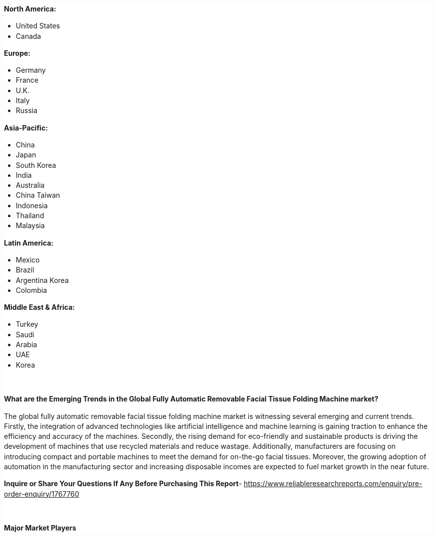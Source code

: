 <p>
    <p> <strong> North America: </strong>
        <ul>
            <li>United States</li>
            <li>Canada</li>
        </ul>
        </p> 
    <p> <strong> Europe: </strong>
        <ul>
            <li>Germany</li>
            <li>France</li>
            <li>U.K.</li>
            <li>Italy</li>
            <li>Russia</li>
        </ul>
        </p> 
    <p> <strong> Asia-Pacific: </strong>
        <ul>
            <li>China</li>
            <li>Japan</li>
            <li>South Korea</li>
            <li>India</li>
            <li>Australia</li>
            <li>China Taiwan</li>
            <li>Indonesia</li>
            <li>Thailand</li>
            <li>Malaysia</li>
        </ul>
        </p> 
    <p> <strong> Latin America: </strong>
        <ul>
            <li>Mexico</li>
            <li>Brazil</li>
            <li>Argentina Korea</li>
            <li>Colombia</li>
        </ul>
        </p> 
    <p> <strong> Middle East & Africa: </strong>
        <ul>
            <li>Turkey</li>
            <li>Saudi</li>
            <li>Arabia</li>
            <li>UAE</li>
            <li>Korea</li>
        </ul>
    </p>
    </p>
<p>&nbsp;</p>
<p><strong>What are the Emerging Trends in the Global Fully Automatic Removable Facial Tissue Folding Machine market?</strong></p>
<p><p>The global fully automatic removable facial tissue folding machine market is witnessing several emerging and current trends. Firstly, the integration of advanced technologies like artificial intelligence and machine learning is gaining traction to enhance the efficiency and accuracy of the machines. Secondly, the rising demand for eco-friendly and sustainable products is driving the development of machines that use recycled materials and reduce wastage. Additionally, manufacturers are focusing on introducing compact and portable machines to meet the demand for on-the-go facial tissues. Moreover, the growing adoption of automation in the manufacturing sector and increasing disposable incomes are expected to fuel market growth in the near future.</p></p>
<p><strong>Inquire or Share Your Questions If Any Before Purchasing This Report</strong>- <a href="https://www.reliableresearchreports.com/enquiry/pre-order-enquiry/1767760">https://www.reliableresearchreports.com/enquiry/pre-order-enquiry/1767760</a></p>
<p>&nbsp;</p>
<p><strong>Major Market Players</strong></p>